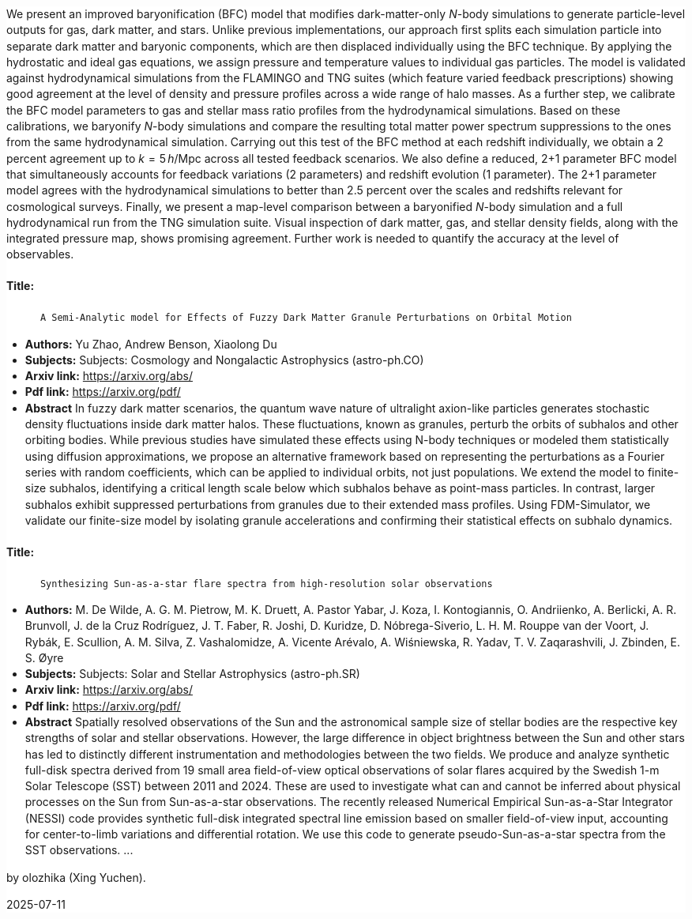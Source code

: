  We present an improved baryonification (BFC) model that modifies dark-matter-only $N$-body simulations to generate particle-level outputs for gas, dark matter, and stars. Unlike previous implementations, our approach first splits each simulation particle into separate dark matter and baryonic components, which are then displaced individually using the BFC technique. By applying the hydrostatic and ideal gas equations, we assign pressure and temperature values to individual gas particles. The model is validated against hydrodynamical simulations from the FLAMINGO and TNG suites (which feature varied feedback prescriptions) showing good agreement at the level of density and pressure profiles across a wide range of halo masses. As a further step, we calibrate the BFC model parameters to gas and stellar mass ratio profiles from the hydrodynamical simulations. Based on these calibrations, we baryonify $N$-body simulations and compare the resulting total matter power spectrum suppressions to the ones from the same hydrodynamical simulation. Carrying out this test of the BFC method at each redshift individually, we obtain a 2 percent agreement up to $k=5\,h$/Mpc across all tested feedback scenarios. We also define a reduced, 2+1 parameter BFC model that simultaneously accounts for feedback variations (2 parameters) and redshift evolution (1 parameter). The 2+1 parameter model agrees with the hydrodynamical simulations to better than 2.5 percent over the scales and redshifts relevant for cosmological surveys. Finally, we present a map-level comparison between a baryonified $N$-body simulation and a full hydrodynamical run from the TNG simulation suite. Visual inspection of dark matter, gas, and stellar density fields, along with the integrated pressure map, shows promising agreement. Further work is needed to quantify the accuracy at the level of observables.
#### Title:
          A Semi-Analytic model for Effects of Fuzzy Dark Matter Granule Perturbations on Orbital Motion
 - **Authors:** Yu Zhao, Andrew Benson, Xiaolong Du
 - **Subjects:** Subjects:
Cosmology and Nongalactic Astrophysics (astro-ph.CO)
 - **Arxiv link:** https://arxiv.org/abs/
 - **Pdf link:** https://arxiv.org/pdf/
 - **Abstract**
 In fuzzy dark matter scenarios, the quantum wave nature of ultralight axion-like particles generates stochastic density fluctuations inside dark matter halos. These fluctuations, known as granules, perturb the orbits of subhalos and other orbiting bodies. While previous studies have simulated these effects using N-body techniques or modeled them statistically using diffusion approximations, we propose an alternative framework based on representing the perturbations as a Fourier series with random coefficients, which can be applied to individual orbits, not just populations. We extend the model to finite-size subhalos, identifying a critical length scale below which subhalos behave as point-mass particles. In contrast, larger subhalos exhibit suppressed perturbations from granules due to their extended mass profiles. Using FDM-Simulator, we validate our finite-size model by isolating granule accelerations and confirming their statistical effects on subhalo dynamics.
#### Title:
          Synthesizing Sun-as-a-star flare spectra from high-resolution solar observations
 - **Authors:** M. De Wilde, A. G. M. Pietrow, M. K. Druett, A. Pastor Yabar, J. Koza, I. Kontogiannis, O. Andriienko, A. Berlicki, A. R. Brunvoll, J. de la Cruz Rodríguez, J. T. Faber, R. Joshi, D. Kuridze, D. Nóbrega-Siverio, L. H. M. Rouppe van der Voort, J. Rybák, E. Scullion, A. M. Silva, Z. Vashalomidze, A. Vicente Arévalo, A. Wiśniewska, R. Yadav, T. V. Zaqarashvili, J. Zbinden, E. S. Øyre
 - **Subjects:** Subjects:
Solar and Stellar Astrophysics (astro-ph.SR)
 - **Arxiv link:** https://arxiv.org/abs/
 - **Pdf link:** https://arxiv.org/pdf/
 - **Abstract**
 Spatially resolved observations of the Sun and the astronomical sample size of stellar bodies are the respective key strengths of solar and stellar observations. However, the large difference in object brightness between the Sun and other stars has led to distinctly different instrumentation and methodologies between the two fields. We produce and analyze synthetic full-disk spectra derived from 19 small area field-of-view optical observations of solar flares acquired by the Swedish 1-m Solar Telescope (SST) between 2011 and 2024. These are used to investigate what can and cannot be inferred about physical processes on the Sun from Sun-as-a-star observations. The recently released Numerical Empirical Sun-as-a-Star Integrator (NESSI) code provides synthetic full-disk integrated spectral line emission based on smaller field-of-view input, accounting for center-to-limb variations and differential rotation. We use this code to generate pseudo-Sun-as-a-star spectra from the SST observations. ...


by olozhika (Xing Yuchen). 


2025-07-11
